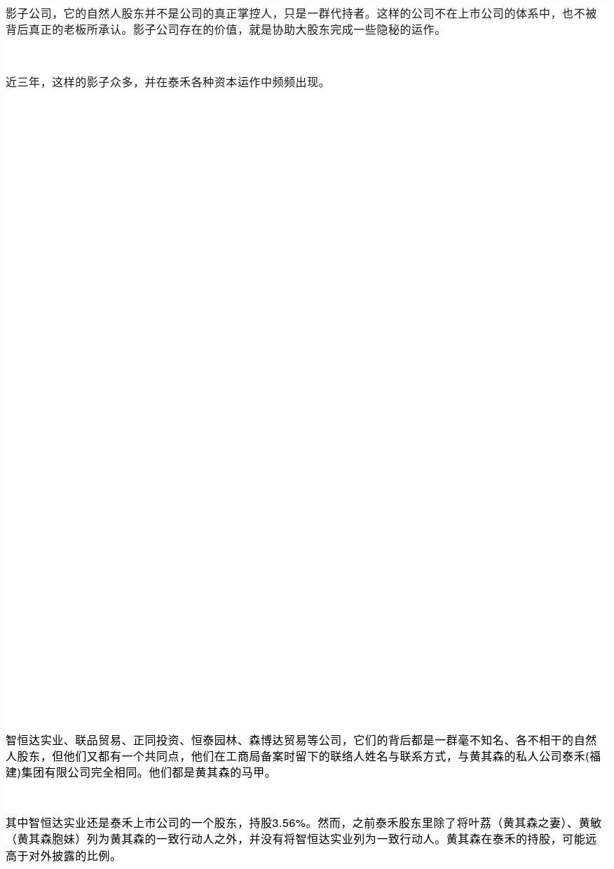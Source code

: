 <p style="max-width: 100%;min-height: 1em;font-family: -apple-system-font, BlinkMacSystemFont, &quot;Helvetica Neue&quot;, &quot;PingFang SC&quot;, &quot;Hiragino Sans GB&quot;, &quot;Microsoft YaHei UI&quot;, &quot;Microsoft YaHei&quot;, Arial, sans-serif;letter-spacing: 0.544px;white-space: normal;background-color: rgb(255, 255, 255);box-sizing: border-box !important;overflow-wrap: break-word !important;"><span style="max-width: 100%;font-size: 16px;box-sizing: border-box !important;overflow-wrap: break-word !important;">影子公司，它的自然人股东并不是公司的真正掌控人，只是一群代持者。这样的公司不在上市公司的体系中，也不被背后真正的老板所承认。影子公司存在的价值，就是协助大股东完成一些隐秘的运作。</span></p><p style="max-width: 100%;min-height: 1em;font-family: -apple-system-font, BlinkMacSystemFont, &quot;Helvetica Neue&quot;, &quot;PingFang SC&quot;, &quot;Hiragino Sans GB&quot;, &quot;Microsoft YaHei UI&quot;, &quot;Microsoft YaHei&quot;, Arial, sans-serif;letter-spacing: 0.544px;white-space: normal;background-color: rgb(255, 255, 255);box-sizing: border-box !important;overflow-wrap: break-word !important;"><span style="max-width: 100%;font-size: 16px;box-sizing: border-box !important;overflow-wrap: break-word !important;"><br></span></p><p style="max-width: 100%;min-height: 1em;font-family: -apple-system-font, BlinkMacSystemFont, &quot;Helvetica Neue&quot;, &quot;PingFang SC&quot;, &quot;Hiragino Sans GB&quot;, &quot;Microsoft YaHei UI&quot;, &quot;Microsoft YaHei&quot;, Arial, sans-serif;letter-spacing: 0.544px;white-space: normal;background-color: rgb(255, 255, 255);box-sizing: border-box !important;overflow-wrap: break-word !important;"><span style="max-width: 100%;font-size: 16px;box-sizing: border-box !important;overflow-wrap: break-word !important;">近三年，这样的影子众多，并在泰禾各种资本运作中频频出现。<br></span></p><p style="max-width: 100%;min-height: 1em;font-family: -apple-system-font, BlinkMacSystemFont, &quot;Helvetica Neue&quot;, &quot;PingFang SC&quot;, &quot;Hiragino Sans GB&quot;, &quot;Microsoft YaHei UI&quot;, &quot;Microsoft YaHei&quot;, Arial, sans-serif;letter-spacing: 0.544px;white-space: normal;background-color: rgb(255, 255, 255);box-sizing: border-box !important;overflow-wrap: break-word !important;"><span style="max-width: 100%;font-size: 16px;box-sizing: border-box !important;overflow-wrap: break-word !important;"><br></span></p><p style="text-align: center;"><img class="rich_pages js_img_placeholder wx_img_placeholder" data-ratio="1.1967592592592593" data-s="300,640" data-src="https://mmbiz.qpic.cn/mmbiz_jpg/eJxr2REHtSHaeZYSMQDC6fc2wM1ahaRiav5L2ww1Q08pOOxvtgVibkM7KJFBLFsR3DibeLVqHlQQqHxzMcGq9653w/640?wx_fmt=jpeg" data-type="jpeg" data-w="864" style="width: 677px !important; height: 810.206px !important;" data-original-style="" data-index="1" src="data:image/svg+xml,%3C%3Fxml version='1.0' encoding='UTF-8'%3F%3E%3Csvg width='1px' height='1px' viewBox='0 0 1 1' version='1.1' xmlns='http://www.w3.org/2000/svg' xmlns:xlink='http://www.w3.org/1999/xlink'%3E%3Ctitle%3E%3C/title%3E%3Cg stroke='none' stroke-width='1' fill='none' fill-rule='evenodd' fill-opacity='0'%3E%3Cg transform='translate(-249.000000, -126.000000)' fill='%23FFFFFF'%3E%3Crect x='249' y='126' width='1' height='1'%3E%3C/rect%3E%3C/g%3E%3C/g%3E%3C/svg%3E" _width="677px" alt="图片"></p><p style="max-width: 100%;min-height: 1em;font-family: -apple-system-font, BlinkMacSystemFont, &quot;Helvetica Neue&quot;, &quot;PingFang SC&quot;, &quot;Hiragino Sans GB&quot;, &quot;Microsoft YaHei UI&quot;, &quot;Microsoft YaHei&quot;, Arial, sans-serif;letter-spacing: 0.544px;white-space: normal;background-color: rgb(255, 255, 255);box-sizing: border-box !important;overflow-wrap: break-word !important;"><br></p><p style="max-width: 100%;min-height: 1em;font-family: -apple-system-font, BlinkMacSystemFont, &quot;Helvetica Neue&quot;, &quot;PingFang SC&quot;, &quot;Hiragino Sans GB&quot;, &quot;Microsoft YaHei UI&quot;, &quot;Microsoft YaHei&quot;, Arial, sans-serif;letter-spacing: 0.544px;white-space: normal;background-color: rgb(255, 255, 255);box-sizing: border-box !important;overflow-wrap: break-word !important;"><span style="color: rgb(0, 0, 0);font-family: &quot;Helvetica Neue&quot;, &quot;Luxi Sans&quot;, &quot;DejaVu Sans&quot;, Tahoma, &quot;Hiragino Sans GB&quot;, &quot;Microsoft Yahei&quot;, sans-serif;text-align: left;background-color: rgb(255, 255, 255);font-size: 16px;">智恒达实业、联品贸易、正同投资、恒泰园林、森博达贸易等公司，它们的背后都是一群毫不知名、各不相干的自然人股东，但他们又都有一个共同点，他们在工商局备案时留下的联络人姓名与联系方式，与黄其森的私人公司泰禾(福建)集团有限公司完全相同。他们都是黄其森的马甲。</span></p><p style="max-width: 100%;min-height: 1em;font-family: -apple-system-font, BlinkMacSystemFont, &quot;Helvetica Neue&quot;, &quot;PingFang SC&quot;, &quot;Hiragino Sans GB&quot;, &quot;Microsoft YaHei UI&quot;, &quot;Microsoft YaHei&quot;, Arial, sans-serif;letter-spacing: 0.544px;white-space: normal;background-color: rgb(255, 255, 255);box-sizing: border-box !important;overflow-wrap: break-word !important;"><br></p><p style="max-width: 100%;min-height: 1em;font-family: -apple-system-font, BlinkMacSystemFont, &quot;Helvetica Neue&quot;, &quot;PingFang SC&quot;, &quot;Hiragino Sans GB&quot;, &quot;Microsoft YaHei UI&quot;, &quot;Microsoft YaHei&quot;, Arial, sans-serif;letter-spacing: 0.544px;white-space: normal;background-color: rgb(255, 255, 255);box-sizing: border-box !important;overflow-wrap: break-word !important;"><span style="color: rgb(0, 0, 0);font-family: &quot;Helvetica Neue&quot;, &quot;Luxi Sans&quot;, &quot;DejaVu Sans&quot;, Tahoma, &quot;Hiragino Sans GB&quot;, &quot;Microsoft Yahei&quot;, sans-serif;text-align: left;background-color: rgb(255, 255, 255);max-width: 100%;font-size: 16px;box-sizing: border-box !important;overflow-wrap: break-word !important;">其中智恒达实业还是泰禾上市公司的一个股东，持股3.56%。然而，之前泰禾股东里除了将叶荔（黄其森之妻）、黄敏（黄其森胞妹）列为黄其森的一致行动人之外，并没有将智恒达实业列为一致行动人。黄其森在泰禾的持股，可能远高于对外披露的比例。</span></p>